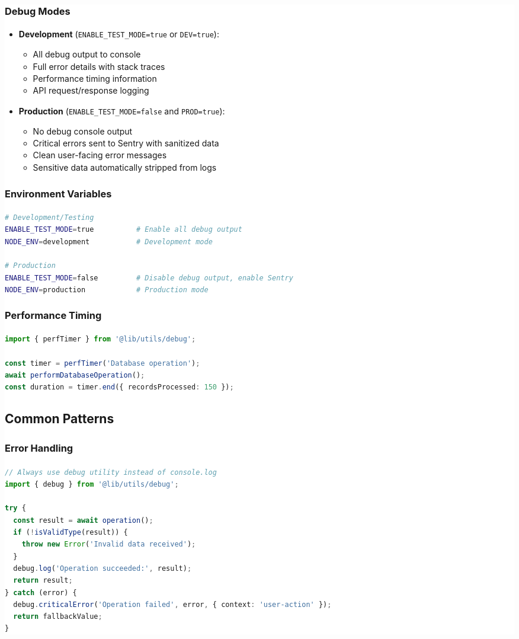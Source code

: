 ### Debug Modes
- **Development** (`ENABLE_TEST_MODE=true` or `DEV=true`):
  - All debug output to console
  - Full error details with stack traces
  - Performance timing information
  - API request/response logging

- **Production** (`ENABLE_TEST_MODE=false` and `PROD=true`):
  - No debug console output
  - Critical errors sent to Sentry with sanitized data
  - Clean user-facing error messages
  - Sensitive data automatically stripped from logs

### Environment Variables
```bash
# Development/Testing
ENABLE_TEST_MODE=true          # Enable all debug output
NODE_ENV=development           # Development mode

# Production  
ENABLE_TEST_MODE=false         # Disable debug output, enable Sentry
NODE_ENV=production            # Production mode
```

### Performance Timing
```typescript
import { perfTimer } from '@lib/utils/debug';

const timer = perfTimer('Database operation');
await performDatabaseOperation();
const duration = timer.end({ recordsProcessed: 150 });
```

## Common Patterns

### Error Handling
```typescript
// Always use debug utility instead of console.log
import { debug } from '@lib/utils/debug';

try {
  const result = await operation();
  if (!isValidType(result)) {
    throw new Error('Invalid data received');
  }
  debug.log('Operation succeeded:', result);
  return result;
} catch (error) {
  debug.criticalError('Operation failed', error, { context: 'user-action' });
  return fallbackValue;
}
```
